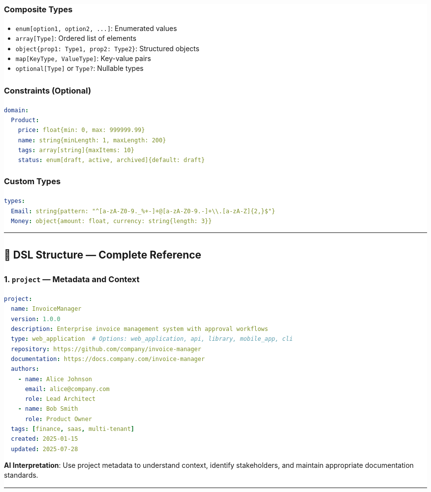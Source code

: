 ### Composite Types

- `enum[option1, option2, ...]`: Enumerated values
- `array[Type]`: Ordered list of elements
- `object{prop1: Type1, prop2: Type2}`: Structured objects
- `map[KeyType, ValueType]`: Key-value pairs
- `optional[Type]` or `Type?`: Nullable types

### Constraints (Optional)

```yaml
domain:
  Product:
    price: float{min: 0, max: 999999.99}
    name: string{minLength: 1, maxLength: 200}
    tags: array[string]{maxItems: 10}
    status: enum[draft, active, archived]{default: draft}
```

### Custom Types

```yaml
types:
  Email: string{pattern: "^[a-zA-Z0-9._%+-]+@[a-zA-Z0-9.-]+\\.[a-zA-Z]{2,}$"}
  Money: object{amount: float, currency: string{length: 3}}
```

---

## 🧱 DSL Structure — Complete Reference

### 1. `project` — Metadata and Context

```yaml
project:
  name: InvoiceManager
  version: 1.0.0
  description: Enterprise invoice management system with approval workflows
  type: web_application  # Options: web_application, api, library, mobile_app, cli
  repository: https://github.com/company/invoice-manager
  documentation: https://docs.company.com/invoice-manager
  authors:
    - name: Alice Johnson
      email: alice@company.com
      role: Lead Architect
    - name: Bob Smith
      role: Product Owner
  tags: [finance, saas, multi-tenant]
  created: 2025-01-15
  updated: 2025-07-28
```

**AI Interpretation**: Use project metadata to understand context, identify stakeholders, and maintain appropriate documentation standards.

---
